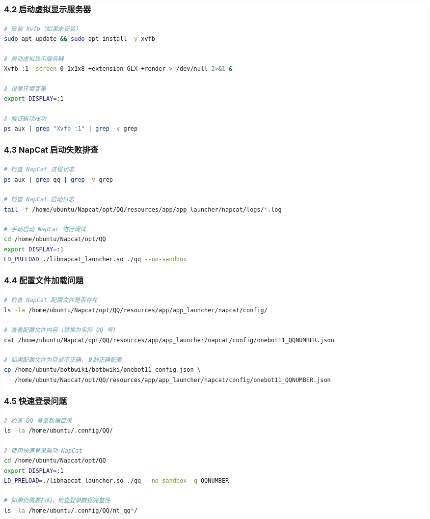 ### 4.2 启动虚拟显示服务器
```bash
# 安装 Xvfb（如果未安装）
sudo apt update && sudo apt install -y xvfb

# 启动虚拟显示服务器
Xvfb :1 -screen 0 1x1x8 +extension GLX +render > /dev/null 2>&1 &

# 设置环境变量
export DISPLAY=:1

# 验证启动成功
ps aux | grep "Xvfb :1" | grep -v grep
```

### 4.3 NapCat 启动失败排查
```bash
# 检查 NapCat 进程状态
ps aux | grep qq | grep -v grep

# 检查 NapCat 启动日志
tail -f /home/ubuntu/Napcat/opt/QQ/resources/app/app_launcher/napcat/logs/*.log

# 手动启动 NapCat 进行调试
cd /home/ubuntu/Napcat/opt/QQ
export DISPLAY=:1
LD_PRELOAD=./libnapcat_launcher.so ./qq --no-sandbox
```

### 4.4 配置文件加载问题
```bash
# 检查 NapCat 配置文件是否存在
ls -la /home/ubuntu/Napcat/opt/QQ/resources/app/app_launcher/napcat/config/

# 查看配置文件内容（替换为实际 QQ 号）
cat /home/ubuntu/Napcat/opt/QQ/resources/app/app_launcher/napcat/config/onebot11_QQNUMBER.json

# 如果配置文件为空或不正确，复制正确配置
cp /home/ubuntu/botbwiki/botbwiki/onebot11_config.json \
   /home/ubuntu/Napcat/opt/QQ/resources/app/app_launcher/napcat/config/onebot11_QQNUMBER.json
```

### 4.5 快速登录问题
```bash
# 检查 QQ 登录数据目录
ls -la /home/ubuntu/.config/QQ/

# 使用快速登录启动 NapCat
cd /home/ubuntu/Napcat/opt/QQ
export DISPLAY=:1
LD_PRELOAD=./libnapcat_launcher.so ./qq --no-sandbox -q QQNUMBER

# 如果仍需要扫码，检查登录数据完整性
ls -la /home/ubuntu/.config/QQ/nt_qq*/
```
